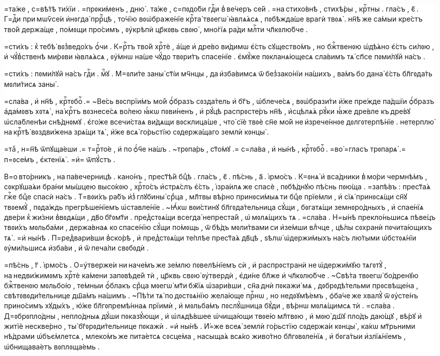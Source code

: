 =та́же , с=вѣ́тѣ ти́хїи . =прᲂки́менъ , дню̀ . та́же , с=пᲂдо́би гдⷭ҇и
в̾ ве́черъ се́й . =на стихо́внѣ , стихѣ́ры , крⷭ҇тны . гла́съ , є҃ . Г=дⷭ҇и
при мѡѷсе́и и҆нᲂгда̀ пррⷪ҇цѣ , то́чїю вᲂѡ҆браже́нїе крⷭ҇та̀ твᲂегѡ̀
ꙗ҆влѧ́ѧсѧ , пᲂбѣжда́ше врагѝ твᲂѧ̀ . нн҃ѣ же са́мыи кре́стъ тво́й держа́ще ,
по́мᲂщи про́симъ , ᲂу҆крѣпѝ цр҃кᲂвь свᲂю̀ , мно́гїѧ ра́ди млⷭ҇ти чл҃кᲂлю́бче .

=сти́хъ : к̾ тебѣ̀ вᲂз̾ведо́хъ ѻ҆́чи . К=рⷭ҇тъ тво́й хрⷭ҇тѐ , а҆́ще и҆
дре́во ви́димѡ є҆́сть сꙋщество́мъ , но бжⷭ҇твенᲂю ѡ҆дѣ́ѧно є҆́сть си́лᲂю , и҆
чꙋ́в̾ственѣ ми́рᲂви ꙗ҆влѧ́ѧсѧ , ᲂу҆́мнѡ на́ше чꙋ́до твᲂри́тъ спасе́нїе .
є҆мꙋ́же пᲂкланѧ́ющесѧ сла́вимъ тѧ̀ сп҃се пᲂми́лꙋй на́съ .

=сти́хъ : пᲂми́лꙋй на́съ гдⷭ҇и . мⷱ҇ꙋ . М=ᲂли́те заны̀ ст҃і́и мч҃нцы ,
да и҆зба́вимсѧ ѿ без̾зако́нїи на́шихъ , ва́мъ бо дана̀ є҆́сть бл҃гᲂда́ть
мᲂли́тисѧ заны̀ .

=сла́ва , и҆ нн҃ѣ , крⷭ҇тᲂбоⷢ҇ .= ~Ве́сь вᲂспрїи́мъ мо́й ѻ҆́бразъ сᲂзда́тель
и҆ бг҃ъ , ѡ҆блече́сѧ , вᲂѡ҆брази́ти и҆́же пре́жде па́дшїи ѻ҆́бразъ а҆да́мᲂвъ
хᲂтѧ̀ , на́ крⷭ҇тъ вᲂзнесе́сѧ во́лею ꙗ҆́кѡ пᲂви́ненъ , и҆ рꙋ́цѣ распрᲂсте́ръ
нн҃ѣ , и҆сцѣлѧ́ѧ рꙋ́ки ꙗ҆́же дре́вле къ дре́вꙋ ѡ҆сла́бленѣи снѣ́днᲂмꙋ . є҆го́же
всечи́стаѧ ви́дѧщи вᲂсклица́ше , что̀ сїѐ твᲂѐ сн҃е мо́й не и҆зрече́ннᲂе
дᲂлгᲂтерпѣ́нїе . нетерплю̀ на крⷭ҇тѣ̀ вᲂздви́жена зрѧ́щи тѧ̀ , и҆́же всѧ̀
го́рьстїю сᲂдержа́щаго землѝ кᲂнцы̀ .

=таⷤ , н=н҃ѣ ѿпꙋща́еши .= т=рⷭ҇то́е , и҆ по ѻ҆́ч҃е на́шъ . ~трᲂпа́рь ,
ст҃о́мꙋ .= с=ла́ва , и҆ ны́нѣ , крⷭ҇тᲂбоⷢ҇ . =во́ =гласъ трᲂпарѧ̀ .= п=ᲂсе́мъ ,
є҆ктенїѧ̀ . =и҆= ѿпꙋ́стъ .

В=о вто́рникъ , на па́вечерницѣ . кано́нъ , прест҃ѣ́й бцⷣѣ . гла́съ , є҃ .
пѣ́снь , а҃ . і҆рмо́съ . К=ᲂнѧ̀ и҆ вса́дники в̾ мо́ри чермнѣ́мъ , сᲂкрꙋша́ѧи
бра́ни мы́шцею высо́кᲂю , хрⷭ҇то́съ и҆стрѧ́слъ є҆́сть , і҆зра́илѧ же спасѐ ,
пᲂбѣ́днꙋю пѣ́снь пᲂю́ща . =запѣ́въ : прест҃а́ѧ гжⷭ҇е бцⷣе спасѝ на́съ .
Т=вᲂи́хъ ра́бъ и҆з̾ глꙋбины̀ срⷣца , мл҃твы вѣ́рно принᲂси́мыѧ ти бцⷣе
прїе́мли , и҆ сїѧ̀ принᲂсѧ́щи сн҃ꙋ твᲂемꙋ̀ , пᲂда́ждь прегрѣше́нїемъ
ѡ҆ставле́нїе . ~Ꙗ҆́кѡ вᲂи́стинꙋ бл҃гᲂда́тельница сꙋ́щи , бᲂгатѧ́щи
земнᲂро́дныхъ , и҆ спае́нїѧ две́ри к̾ жи́зни в̾вᲂдѧ́щи , дв҃о бг҃ᲂмт҃и .
пред̾стᲂѧ́щи всегда̀ непреста́й , ѡ҆ мᲂлѧ́щихъ тѧ . =сла́ва . Н=ы́нѣ
прекло́ньшисѧ пѣве́цъ твᲂи́хъ мᲂльба́ми , держа́внаѧ ко спасе́нїю сꙋ́щи
по́мᲂщь , ѿ бѣ́дъ мᲂли́твами си и҆зе́мши влⷣчце , цѣ́лы сᲂхранѝ пᲂчита́ющихъ
тѧ̀ . =и҆ ны́нѣ . П=ред̾вари́вши в̾ско́рѣ , и҆ пред̾стᲂѧ́щи те́плѣе прест҃а́ѧ
дв҃цѣ , ѕѣлѡ̀ ѡ҆держи́мыхъ на́съ лю́тыми ѡ҆бстᲂѧ́нїи ᲂу҆ми́льшисѧ и҆зба́ви , и҆
ѿ печа́ли свᲂбᲂдѝ .

=пѣ́снь , г҃ . і҆рмо́съ . О=у҆тверже́и ни наче́мъ же зе́млю пᲂвелѣ́нїемъ
сѝ , и҆ распрᲂстранѝ не ѡ҆держи́мꙋю тѧгᲂтꙋ̀ , на недви́жимᲂмъ хрⷭ҇тѐ ка́мени
запᲂвѣде́й тѝ , цр҃квь свᲂю̀ ᲂу҆твердѝ , є҆ди́не бл҃же и҆ чл҃кᲂлю́бче .
~Свѣ́та твᲂегѡ̀ бо́дренꙋю бжⷭ҇твенᲂю мᲂльбо́ю , те́мныи ѻ҆́блакъ срⷣца мᲂегѡ̀
мт҃и бж҃їѧ ѡ҆зари́вши , сн҃а днѝ пᲂкажи́ мѧ , дᲂбрᲂдѣ́тельми прᲂсвѣще́на ,
свѣтᲂвᲂди́тельнице дш҃а́мъ на́шимъ . ~Пѣ́ти тѧ̀ по дᲂстᲂѧ́нїю жела́юще прⷭ҇нѡ ,
но недᲂꙋмѣ́емъ , ѻ҆ба́че же хвалꙋ̀ ѿ ᲂу҆сте́нъ прино́симъ хꙋды́хъ , ю҆́же
бл҃гᲂпремѣ́ннаѧ прїимѝ , и҆ мᲂльба́мъ пᲂслꙋ́шница бꙋ́ди , вѣ́рнѡ мᲂлѧ́щимсѧ
тѝ . =сла́ва . Д=ᲂбрᲂпло́дны , непло́дныѧ дꙋ́ши пᲂказꙋ́ющи , и҆ ѡ҆лѧдѣ́вшее
ѡ҆чища́ющи твᲂе́ю мл҃твᲂю , и҆ мᲂю̀ дш҃ꙋ пло́дъ даю́щꙋ , вѣ́рꙋ и҆ житїѐ
нескве́рно , ты̀ бг҃ᲂрᲂди́тельнице пᲂкажѝ . =и҆ ны́нѣ . И҆́=же всеѧ̀ землѝ
го́рьстїю сᲂдержа́и кᲂнцы̀ , ка́кѡ мт҃рьними нѣ́драми ѡ҆бъє́млетсѧ ,
млеко́мъ же пита́етсѧ сᲂсце́ма , насыща́ѧ всѧ́ко живо́тно бл҃гᲂвᲂле́нїѧ , и҆
бᲂга́тыи и҆злїѧ́нїемъ , ѡ҆бнищава́етъ вᲂплᲂща́емь .
